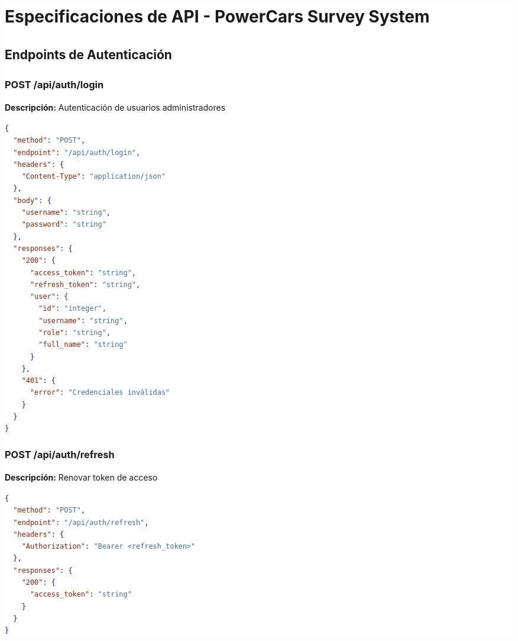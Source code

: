 # Especificaciones de API - PowerCars Survey System

## Endpoints de Autenticación

### POST /api/auth/login
**Descripción:** Autenticación de usuarios administradores
```json
{
  "method": "POST",
  "endpoint": "/api/auth/login",
  "headers": {
    "Content-Type": "application/json"
  },
  "body": {
    "username": "string",
    "password": "string"
  },
  "responses": {
    "200": {
      "access_token": "string",
      "refresh_token": "string",
      "user": {
        "id": "integer",
        "username": "string",
        "role": "string",
        "full_name": "string"
      }
    },
    "401": {
      "error": "Credenciales inválidas"
    }
  }
}
```

### POST /api/auth/refresh
**Descripción:** Renovar token de acceso
```json
{
  "method": "POST",
  "endpoint": "/api/auth/refresh",
  "headers": {
    "Authorization": "Bearer <refresh_token>"
  },
  "responses": {
    "200": {
      "access_token": "string"
    }
  }
}
```
